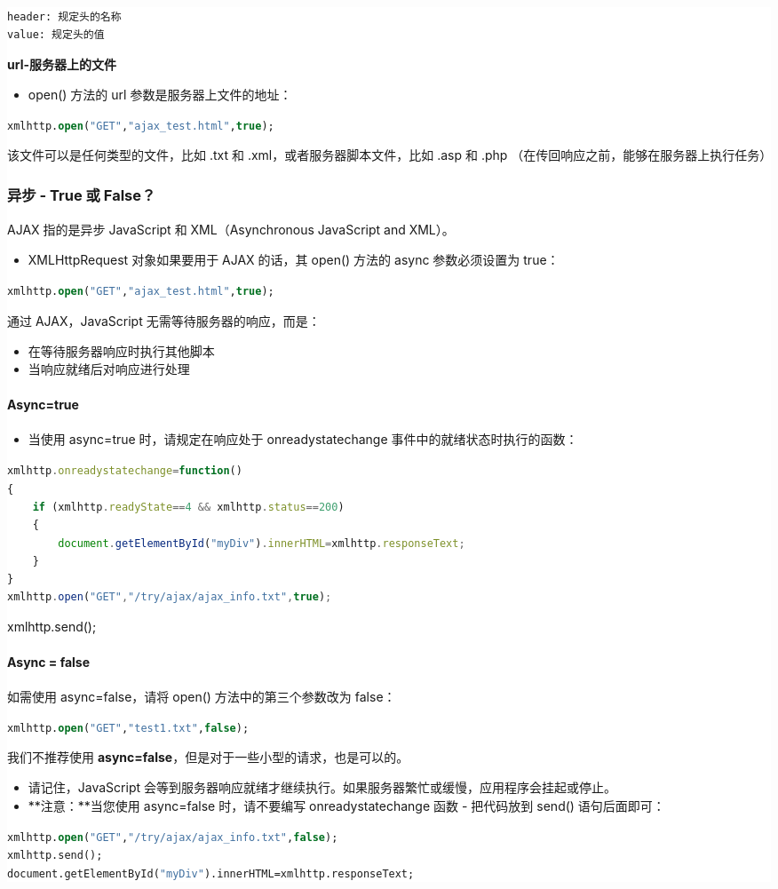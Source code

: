 ``` http
header: 规定头的名称
value: 规定头的值
```

**url-服务器上的文件**

 - open() 方法的 url 参数是服务器上文件的地址：
``` sml
xmlhttp.open("GET","ajax_test.html",true);
```
该文件可以是任何类型的文件，比如 .txt 和 .xml，或者服务器脚本文件，比如 .asp 和 .php （在传回响应之前，能够在服务器上执行任务）

### 异步 - True 或 False？
AJAX 指的是异步 JavaScript 和 XML（Asynchronous JavaScript and XML）。

 - XMLHttpRequest 对象如果要用于 AJAX 的话，其 open() 方法的 async 参数必须设置为 true：

``` sml
xmlhttp.open("GET","ajax_test.html",true);
```
通过 AJAX，JavaScript 无需等待服务器的响应，而是：

 - 在等待服务器响应时执行其他脚本 
 - 当响应就绪后对响应进行处理

#### Async=true
 - 当使用 async=true 时，请规定在响应处于 onreadystatechange 事件中的就绪状态时执行的函数：
``` javascript
xmlhttp.onreadystatechange=function()
{
    if (xmlhttp.readyState==4 && xmlhttp.status==200)
    {
        document.getElementById("myDiv").innerHTML=xmlhttp.responseText;
    }
}
xmlhttp.open("GET","/try/ajax/ajax_info.txt",true);
```


xmlhttp.send();

#### Async = false
如需使用 async=false，请将 open() 方法中的第三个参数改为 false：
``` sml
xmlhttp.open("GET","test1.txt",false);
```
我们不推荐使用 **async=false**，但是对于一些小型的请求，也是可以的。
 - 请记住，JavaScript 会等到服务器响应就绪才继续执行。如果服务器繁忙或缓慢，应用程序会挂起或停止。
 - **注意：**当您使用 async=false 时，请不要编写 onreadystatechange 函数 - 把代码放到 send()
   语句后面即可：

``` sml
xmlhttp.open("GET","/try/ajax/ajax_info.txt",false);
xmlhttp.send();
document.getElementById("myDiv").innerHTML=xmlhttp.responseText;
```
